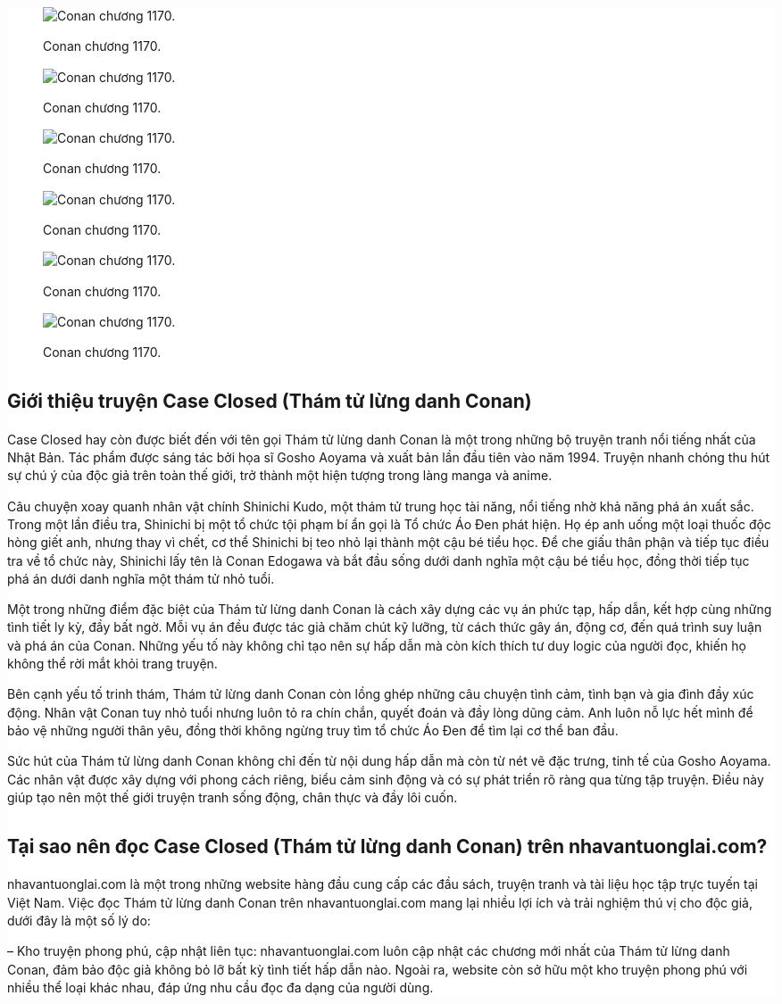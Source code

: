 <figure><img src="https://data.nhavantuonglai.com/image/manga/gosho-aoyama-case-closed-1170-13.jpg" alt="Conan chương 1170." title="Conan chương 1170." height=100% width=100%><figcaption></p>Conan chương 1170.</p></figcaption></figure>

<figure><img src="https://data.nhavantuonglai.com/image/manga/gosho-aoyama-case-closed-1170-14.jpg" alt="Conan chương 1170." title="Conan chương 1170." height=100% width=100%><figcaption></p>Conan chương 1170.</p></figcaption></figure>

<figure><img src="https://data.nhavantuonglai.com/image/manga/gosho-aoyama-case-closed-1170-15.jpg" alt="Conan chương 1170." title="Conan chương 1170." height=100% width=100%><figcaption></p>Conan chương 1170.</p></figcaption></figure>

<figure><img src="https://data.nhavantuonglai.com/image/manga/gosho-aoyama-case-closed-1170-16.jpg" alt="Conan chương 1170." title="Conan chương 1170." height=100% width=100%><figcaption></p>Conan chương 1170.</p></figcaption></figure>

<figure><img src="https://data.nhavantuonglai.com/image/manga/gosho-aoyama-case-closed-1170-17.jpg" alt="Conan chương 1170." title="Conan chương 1170." height=100% width=100%><figcaption></p>Conan chương 1170.</p></figcaption></figure>

<figure><img src="https://data.nhavantuonglai.com/image/manga/gosho-aoyama-case-closed-1170-18.jpg" alt="Conan chương 1170." title="Conan chương 1170." height=100% width=100%><figcaption></p>Conan chương 1170.</p></figcaption></figure>

## Giới thiệu truyện Case Closed (Thám tử lừng danh Conan)

Case Closed hay còn được biết đến với tên gọi Thám tử lừng danh Conan là một trong những bộ truyện tranh nổi tiếng nhất của Nhật Bản. Tác phẩm được sáng tác bởi họa sĩ Gosho Aoyama và xuất bản lần đầu tiên vào năm 1994. Truyện nhanh chóng thu hút sự chú ý của độc giả trên toàn thế giới, trở thành một hiện tượng trong làng manga và anime.

Câu chuyện xoay quanh nhân vật chính Shinichi Kudo, một thám tử trung học tài năng, nổi tiếng nhờ khả năng phá án xuất sắc. Trong một lần điều tra, Shinichi bị một tổ chức tội phạm bí ẩn gọi là Tổ chức Áo Đen phát hiện. Họ ép anh uống một loại thuốc độc hòng giết anh, nhưng thay vì chết, cơ thể Shinichi bị teo nhỏ lại thành một cậu bé tiểu học. Để che giấu thân phận và tiếp tục điều tra về tổ chức này, Shinichi lấy tên là Conan Edogawa và bắt đầu sống dưới danh nghĩa một cậu bé tiểu học, đồng thời tiếp tục phá án dưới danh nghĩa một thám tử nhỏ tuổi.

Một trong những điểm đặc biệt của Thám tử lừng danh Conan là cách xây dựng các vụ án phức tạp, hấp dẫn, kết hợp cùng những tình tiết ly kỳ, đầy bất ngờ. Mỗi vụ án đều được tác giả chăm chút kỹ lưỡng, từ cách thức gây án, động cơ, đến quá trình suy luận và phá án của Conan. Những yếu tố này không chỉ tạo nên sự hấp dẫn mà còn kích thích tư duy logic của người đọc, khiến họ không thể rời mắt khỏi trang truyện.

Bên cạnh yếu tố trinh thám, Thám tử lừng danh Conan còn lồng ghép những câu chuyện tình cảm, tình bạn và gia đình đầy xúc động. Nhân vật Conan tuy nhỏ tuổi nhưng luôn tỏ ra chín chắn, quyết đoán và đầy lòng dũng cảm. Anh luôn nỗ lực hết mình để bảo vệ những người thân yêu, đồng thời không ngừng truy tìm tổ chức Áo Đen để tìm lại cơ thể ban đầu.

Sức hút của Thám tử lừng danh Conan không chỉ đến từ nội dung hấp dẫn mà còn từ nét vẽ đặc trưng, tinh tế của Gosho Aoyama. Các nhân vật được xây dựng với phong cách riêng, biểu cảm sinh động và có sự phát triển rõ ràng qua từng tập truyện. Điều này giúp tạo nên một thế giới truyện tranh sống động, chân thực và đầy lôi cuốn.

## Tại sao nên đọc Case Closed (Thám tử lừng danh Conan) trên nhavantuonglai.com?

nhavantuonglai.com là một trong những website hàng đầu cung cấp các đầu sách, truyện tranh và tài liệu học tập trực tuyến tại Việt Nam. Việc đọc Thám tử lừng danh Conan trên nhavantuonglai.com mang lại nhiều lợi ích và trải nghiệm thú vị cho độc giả, dưới đây là một số lý do:

– Kho truyện phong phú, cập nhật liên tục: nhavantuonglai.com luôn cập nhật các chương mới nhất của Thám tử lừng danh Conan, đảm bảo độc giả không bỏ lỡ bất kỳ tình tiết hấp dẫn nào. Ngoài ra, website còn sở hữu một kho truyện phong phú với nhiều thể loại khác nhau, đáp ứng nhu cầu đọc đa dạng của người dùng.
